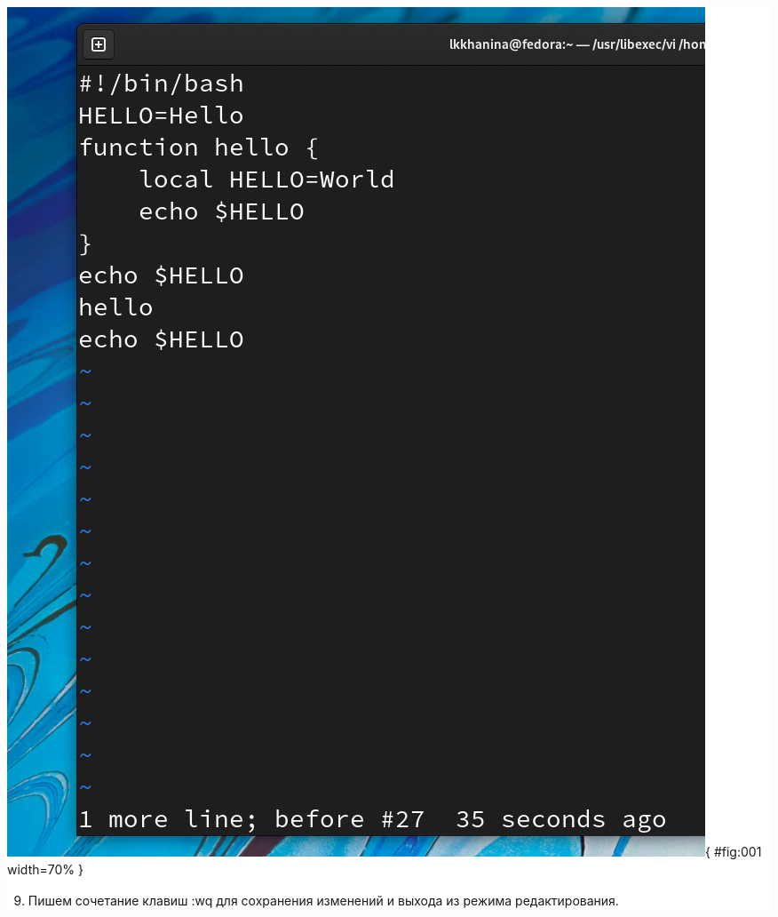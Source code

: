![Возвращаем строку](image/2.9.png){ #fig:001 width=70% }

9. Пишем сочетание клавиш :wq для сохранения изменений и выхода из режима редактирования.
